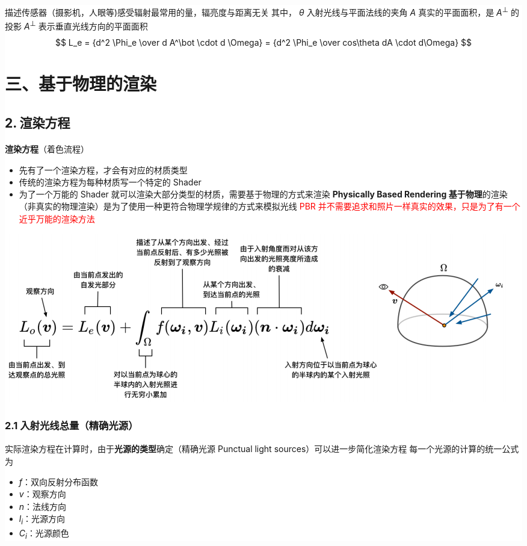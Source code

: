 描述传感器（摄影机，人眼等)感受辐射最常用的量，辐亮度与距离无关
其中，
$\theta$ 入射光线与平面法线的夹角
$A$ 真实的平面面积，是 $A^{\bot}$ 的投影
$A^{\bot}$ 表示垂直光线方向的平面面积
$$
L_e = {d^2 \Phi_e \over d A^\bot \cdot d \Omega} = {d^2 \Phi_e \over cos\theta dA \cdot d\Omega}
$$






# 三、基于物理的渲染

## 2. 渲染方程

**渲染方程**（着色流程）

- 先有了一个渲染方程，才会有对应的材质类型
- 传统的渲染方程为每种材质写一个特定的 Shader
- 为了一个万能的 Shader 就可以渲染大部分类型的材质，需要基于物理的方式来渲染
  **Physically Based Rendering 基于物理**的渲染（非真实的物理渲染）是为了使用一种更符合物理学规律的方式来模拟光线
  <span style="color:red">PBR 并不需要追求和照片一样真实的效果，只是为了有一个近乎万能的渲染方法</span>

![](./images/render_equation.png)



### 2.1 入射光线总量（精确光源）

实际渲染方程在计算时，由于**光源的类型**确定（精确光源 Punctual light sources）可以进一步简化渲染方程
每一个光源的计算的统一公式为

- $f$：双向反射分布函数
- $v$：观察方向
- $n$：法线方向
- $l_i$：光源方向
- $C_i$：光源颜色
